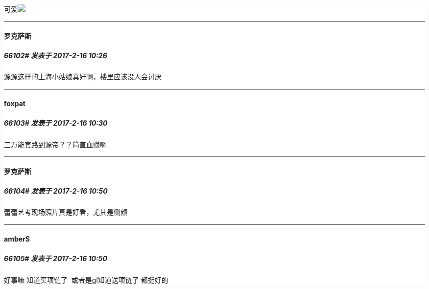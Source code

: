 
可爱<img src="https://static.saraba1st.com/image/smiley/dym/148.gif" referrerpolicy="no-referrer">







*****

####  罗克萨斯  
##### 66102#       发表于 2017-2-16 10:26




源源这样的上海小姑娘真好啊，楼里应该没人会讨厌







*****

####  foxpat  
##### 66103#       发表于 2017-2-16 10:30




三万能套路到源帝？？简直血赚啊







*****

####  罗克萨斯  
##### 66104#       发表于 2017-2-16 10:50




蕾蕾艺考现场照片真是好看，尤其是侧颜







*****

####  amberS  
##### 66105#       发表于 2017-2-16 10:50




好事嘛 知道买项链了  或者是gl知道送项链了 都挺好的




